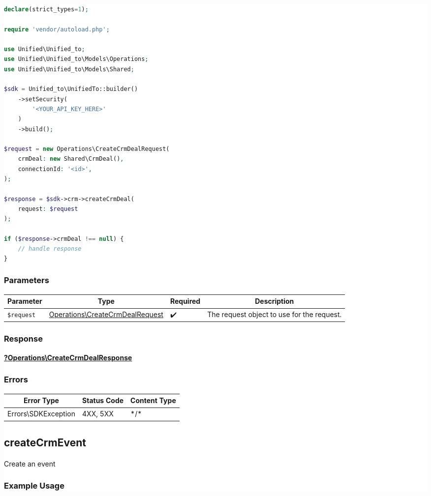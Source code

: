 ```php
declare(strict_types=1);

require 'vendor/autoload.php';

use Unified\Unified_to;
use Unified\Unified_to\Models\Operations;
use Unified\Unified_to\Models\Shared;

$sdk = Unified_to\UnifiedTo::builder()
    ->setSecurity(
        '<YOUR_API_KEY_HERE>'
    )
    ->build();

$request = new Operations\CreateCrmDealRequest(
    crmDeal: new Shared\CrmDeal(),
    connectionId: '<id>',
);

$response = $sdk->crm->createCrmDeal(
    request: $request
);

if ($response->crmDeal !== null) {
    // handle response
}
```

### Parameters

| Parameter                                                                          | Type                                                                               | Required                                                                           | Description                                                                        |
| ---------------------------------------------------------------------------------- | ---------------------------------------------------------------------------------- | ---------------------------------------------------------------------------------- | ---------------------------------------------------------------------------------- |
| `$request`                                                                         | [Operations\CreateCrmDealRequest](../../Models/Operations/CreateCrmDealRequest.md) | :heavy_check_mark:                                                                 | The request object to use for the request.                                         |

### Response

**[?Operations\CreateCrmDealResponse](../../Models/Operations/CreateCrmDealResponse.md)**

### Errors

| Error Type          | Status Code         | Content Type        |
| ------------------- | ------------------- | ------------------- |
| Errors\SDKException | 4XX, 5XX            | \*/\*               |

## createCrmEvent

Create an event

### Example Usage
